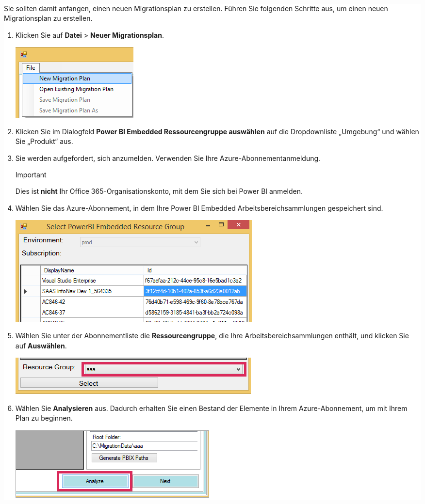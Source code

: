 Sie sollten damit anfangen, einen neuen Migrationsplan zu erstellen. Führen Sie folgenden Schritte aus, um einen neuen Migrationsplan zu erstellen.

1. Klicken Sie auf **Datei** > **Neuer Migrationsplan**.
   
    ![](media/migrate-tool/migrate-tool-plan.png)
2. Klicken Sie im Dialogfeld **Power BI Embedded Ressourcengruppe auswählen** auf die Dropdownliste „Umgebung“ und wählen Sie „Produkt“ aus.
3. Sie werden aufgefordert, sich anzumelden. Verwenden Sie Ihre Azure-Abonnementanmeldung.
   
   > [!IMPORTANT]
   > Dies ist **nicht** Ihr Office 365-Organisationskonto, mit dem Sie sich bei Power BI anmelden.
   > 
   > 
4. Wählen Sie das Azure-Abonnement, in dem Ihre Power BI Embedded Arbeitsbereichsammlungen gespeichert sind.
   
    ![](media/migrate-tool/migrate-tool-select-resource-group.png)
5. Wählen Sie unter der Abonnementliste die **Ressourcengruppe**, die Ihre Arbeitsbereichsammlungen enthält, und klicken Sie auf **Auswählen**.
   
    ![](media/migrate-tool/migrate-tool-select-resource-group2.png)
6. Wählen Sie **Analysieren** aus. Dadurch erhalten Sie einen Bestand der Elemente in Ihrem Azure-Abonnement, um mit Ihrem Plan zu beginnen.
   
    ![](media/migrate-tool/migrate-tool-analyze-group.png)
   